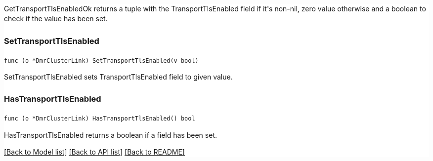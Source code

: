 GetTransportTlsEnabledOk returns a tuple with the TransportTlsEnabled field if it's non-nil, zero value otherwise
and a boolean to check if the value has been set.

### SetTransportTlsEnabled

`func (o *DmrClusterLink) SetTransportTlsEnabled(v bool)`

SetTransportTlsEnabled sets TransportTlsEnabled field to given value.

### HasTransportTlsEnabled

`func (o *DmrClusterLink) HasTransportTlsEnabled() bool`

HasTransportTlsEnabled returns a boolean if a field has been set.


[[Back to Model list]](../README.md#documentation-for-models) [[Back to API list]](../README.md#documentation-for-api-endpoints) [[Back to README]](../README.md)


